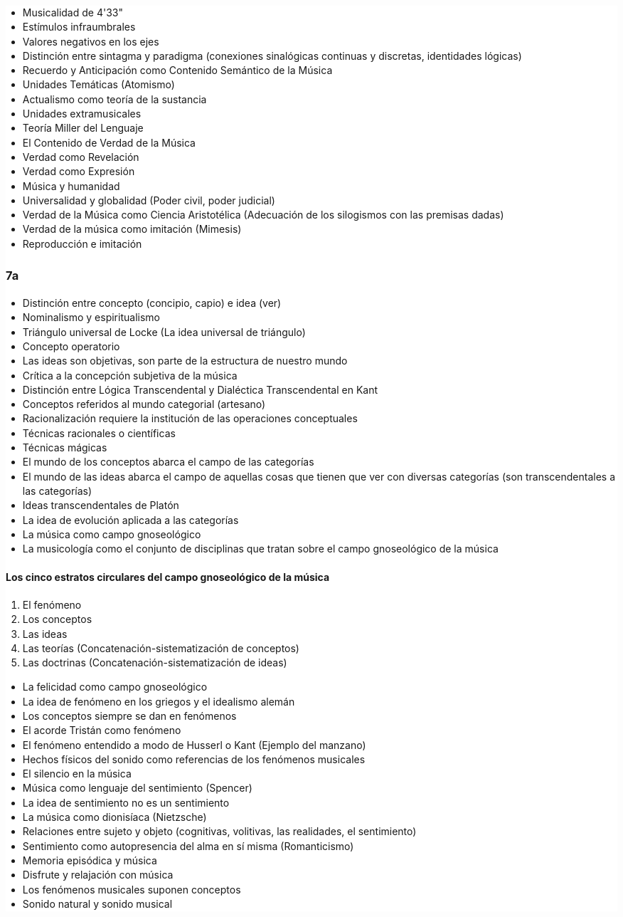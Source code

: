 - Musicalidad de 4'33"
- Estímulos infraumbrales
- Valores negativos en los ejes
- Distinción entre sintagma y paradigma (conexiones sinalógicas continuas y discretas, identidades lógicas)
- Recuerdo y Anticipación como Contenido Semántico de la Música
- Unidades Temáticas (Atomismo)
- Actualismo como teoría de la sustancia
- Unidades extramusicales 
- Teoría Miller del Lenguaje
- El Contenido de Verdad de la Música
- Verdad como Revelación
- Verdad como Expresión
- Música y humanidad
- Universalidad y globalidad (Poder civil, poder judicial)
- Verdad de la Música como Ciencia Aristotélica (Adecuación de los silogismos con las premisas dadas)
- Verdad de la música como imitación (Mimesis)
- Reproducción e imitación
### 7a
- Distinción entre concepto (concipio, capio) e idea (ver)
- Nominalismo y espiritualismo
- Triángulo universal de Locke (La idea universal de triángulo) 
- Concepto operatorio
- Las ideas son objetivas, son parte de la estructura de nuestro mundo
- Crítica a la concepción subjetiva de la música
- Distinción entre Lógica Transcendental y Dialéctica Transcendental en Kant
- Conceptos referidos al mundo categorial (artesano)
- Racionalización requiere la institución de las operaciones conceptuales
- Técnicas racionales o científicas
- Técnicas mágicas
- El mundo de los conceptos abarca el campo de las categorías
- El mundo de las ideas abarca el campo de aquellas cosas que tienen que ver con diversas categorías (son transcendentales a las categorías)
- Ideas transcendentales de Platón
- La idea de evolución aplicada a las categorías
- La música como campo gnoseológico
- La musicología como el conjunto de disciplinas que tratan sobre el campo gnoseológico de la música
#### Los cinco estratos circulares del campo gnoseológico de la música
  1. El fenómeno
  2. Los conceptos
  3. Las ideas
  4. Las teorías (Concatenación-sistematización de conceptos)
  5. Las doctrinas (Concatenación-sistematización de ideas)
- La felicidad como campo gnoseológico
- La idea de fenómeno en los griegos y el idealismo alemán
- Los conceptos siempre se dan en fenómenos
- El acorde Tristán como fenómeno
- El fenómeno entendido a modo de Husserl o Kant (Ejemplo del manzano)
- Hechos físicos del sonido como referencias de los fenómenos musicales
- El silencio en la música
- Música como lenguaje del sentimiento (Spencer)
- La idea de sentimiento no es un sentimiento
- La música como dionisíaca (Nietzsche)
- Relaciones entre sujeto y objeto (cognitivas, volitivas, las realidades, el sentimiento)
- Sentimiento como autopresencia del alma en sí misma (Romanticismo)
- Memoria episódica y música
- Disfrute y relajación con música
- Los fenómenos musicales suponen conceptos
- Sonido natural y sonido musical